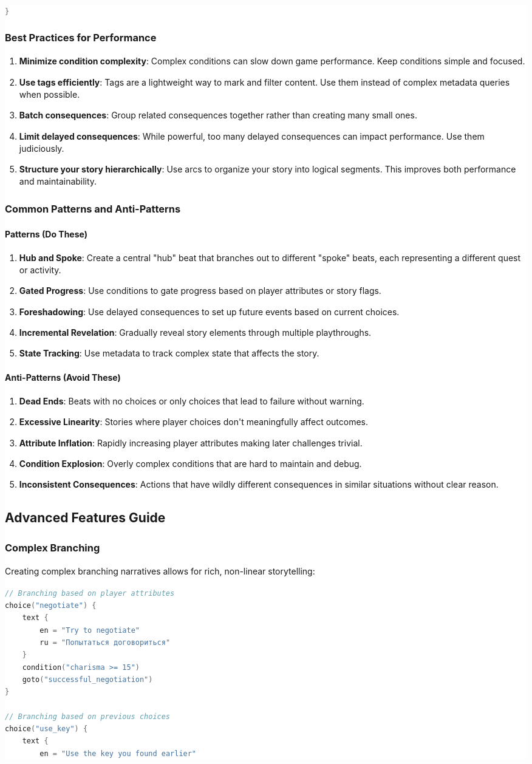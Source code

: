 ```kotlin
}
```

### Best Practices for Performance

1. **Minimize condition complexity**: Complex conditions can slow down game performance. Keep conditions simple and focused.

2. **Use tags efficiently**: Tags are a lightweight way to mark and filter content. Use them instead of complex metadata queries when possible.

3. **Batch consequences**: Group related consequences together rather than creating many small ones.

4. **Limit delayed consequences**: While powerful, too many delayed consequences can impact performance. Use them judiciously.

5. **Structure your story hierarchically**: Use arcs to organize your story into logical segments. This improves both performance and maintainability.

### Common Patterns and Anti-Patterns

#### Patterns (Do These)

1. **Hub and Spoke**: Create a central "hub" beat that branches out to different "spoke" beats, each representing a different quest or activity.

2. **Gated Progress**: Use conditions to gate progress based on player attributes or story flags.

3. **Foreshadowing**: Use delayed consequences to set up future events based on current choices.

4. **Incremental Revelation**: Gradually reveal story elements through multiple playthroughs.

5. **State Tracking**: Use metadata to track complex state that affects the story.

#### Anti-Patterns (Avoid These)

1. **Dead Ends**: Beats with no choices or only choices that lead to failure without warning.

2. **Excessive Linearity**: Stories where player choices don't meaningfully affect outcomes.

3. **Attribute Inflation**: Rapidly increasing player attributes making later challenges trivial.

4. **Condition Explosion**: Overly complex conditions that are hard to maintain and debug.

5. **Inconsistent Consequences**: Actions that have wildly different consequences in similar situations without clear reason.

## Advanced Features Guide

### Complex Branching

Creating complex branching narratives allows for rich, non-linear storytelling:

```kotlin
// Branching based on player attributes
choice("negotiate") {
    text {
        en = "Try to negotiate"
        ru = "Попытаться договориться"
    }
    condition("charisma >= 15")
    goto("successful_negotiation")
}

// Branching based on previous choices
choice("use_key") {
    text {
        en = "Use the key you found earlier"
```